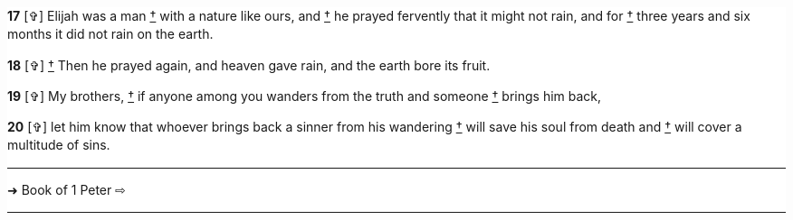 **17** [✞] Elijah was a man [†](#Jastext_EFN158) with a nature like ours, and [†](#Jastext_EFN159) he prayed fervently that it might not rain, and for [†](#Jastext_EFN160) three years and six months it did not rain on the earth.

**18** [✞] [†](#Jastext_EFN161) Then he prayed again, and heaven gave rain, and the earth bore its fruit.

**19** [✞] My brothers, [†](#Jastext_EFN162) if anyone among you wanders from the truth and someone [†](#Jastext_EFN163) brings him back,

**20** [✞] let him know that whoever brings back a sinner from his wandering [†](#Jastext_EFN164) will save his soul from death and [†](#Jastext_EFN165) will cover a multitude of sins.


---

➜ Book of 1 Peter ⇨

---

